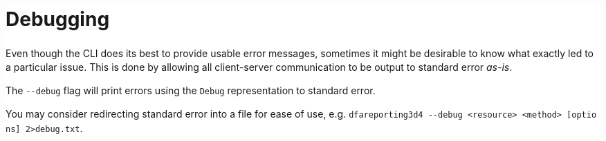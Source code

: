# Debugging

Even though the CLI does its best to provide usable error messages, sometimes it might be desirable to know
what exactly led to a particular issue. This is done by allowing all client-server communication to be
output to standard error *as-is*.

The `--debug` flag will print errors using the `Debug` representation to standard error.

You may consider redirecting standard error into a file for ease of use, e.g. `dfareporting3d4 --debug <resource> <method> [options] 2>debug.txt`.


[scopes]: https://developers.google.com/+/api/oauth#scopes
[revoke-access]: http://webapps.stackexchange.com/a/30849
[google-dev-console]: https://console.developers.google.com/
[google-project-new]: https://developers.google.com/console/help/new/
